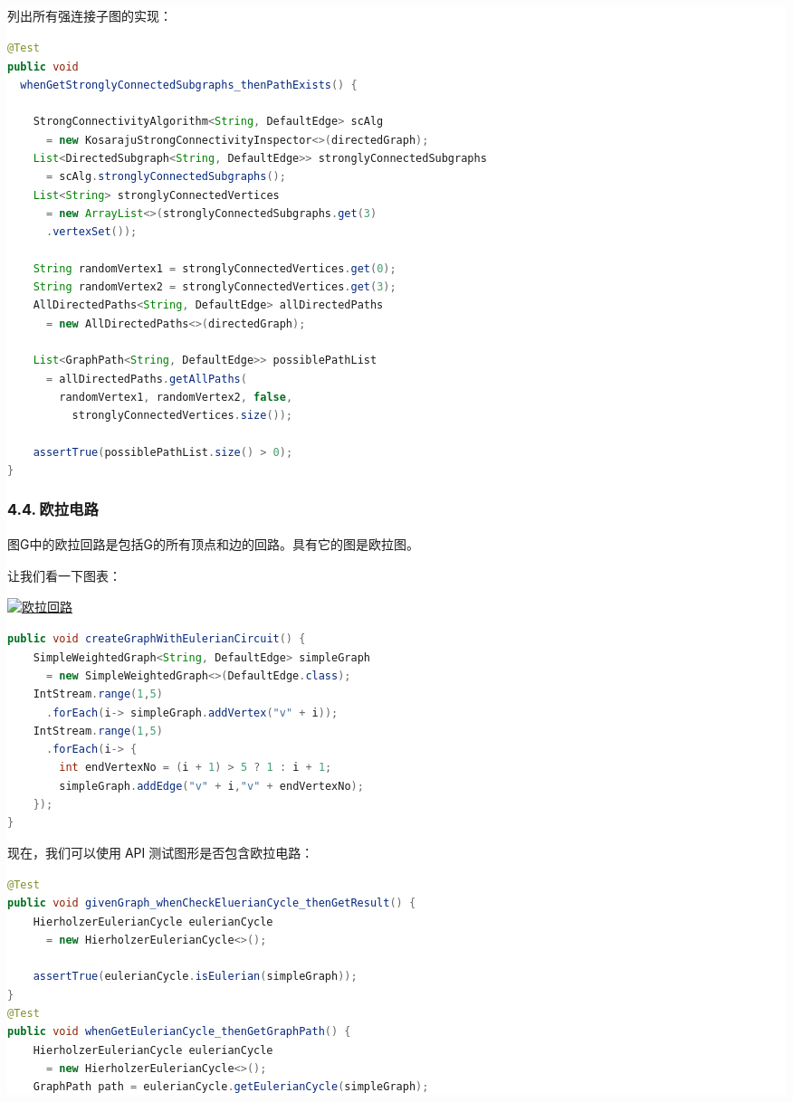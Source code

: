 列出所有强连接子图的实现：

```java
@Test
public void 
  whenGetStronglyConnectedSubgraphs_thenPathExists() {

    StrongConnectivityAlgorithm<String, DefaultEdge> scAlg 
      = new KosarajuStrongConnectivityInspector<>(directedGraph);
    List<DirectedSubgraph<String, DefaultEdge>> stronglyConnectedSubgraphs 
      = scAlg.stronglyConnectedSubgraphs();
    List<String> stronglyConnectedVertices 
      = new ArrayList<>(stronglyConnectedSubgraphs.get(3)
      .vertexSet());

    String randomVertex1 = stronglyConnectedVertices.get(0);
    String randomVertex2 = stronglyConnectedVertices.get(3);
    AllDirectedPaths<String, DefaultEdge> allDirectedPaths 
      = new AllDirectedPaths<>(directedGraph);

    List<GraphPath<String, DefaultEdge>> possiblePathList 
      = allDirectedPaths.getAllPaths(
        randomVertex1, randomVertex2, false,
          stronglyConnectedVertices.size());
 
    assertTrue(possiblePathList.size() > 0);
}
```

### 4.4. 欧拉电路

图G中的欧拉回路是包括G的所有顶点和边的回路。具有它的图是欧拉图。

让我们看一下图表：

[![欧拉回路](https://www.baeldung.com/wp-content/uploads/2017/10/eulerian_circuit-1.png)](https://www.baeldung.com/wp-content/uploads/2017/10/eulerian_circuit-1.png)

```java
public void createGraphWithEulerianCircuit() {
    SimpleWeightedGraph<String, DefaultEdge> simpleGraph 
      = new SimpleWeightedGraph<>(DefaultEdge.class);
    IntStream.range(1,5)
      .forEach(i-> simpleGraph.addVertex("v" + i));
    IntStream.range(1,5)
      .forEach(i-> {
        int endVertexNo = (i + 1) > 5 ? 1 : i + 1;
        simpleGraph.addEdge("v" + i,"v" + endVertexNo);
    });
}
```

现在，我们可以使用 API 测试图形是否包含欧拉电路：

```java
@Test
public void givenGraph_whenCheckEluerianCycle_thenGetResult() {
    HierholzerEulerianCycle eulerianCycle 
      = new HierholzerEulerianCycle<>();
 
    assertTrue(eulerianCycle.isEulerian(simpleGraph));
}
@Test
public void whenGetEulerianCycle_thenGetGraphPath() {
    HierholzerEulerianCycle eulerianCycle 
      = new HierholzerEulerianCycle<>();
    GraphPath path = eulerianCycle.getEulerianCycle(simpleGraph);
```